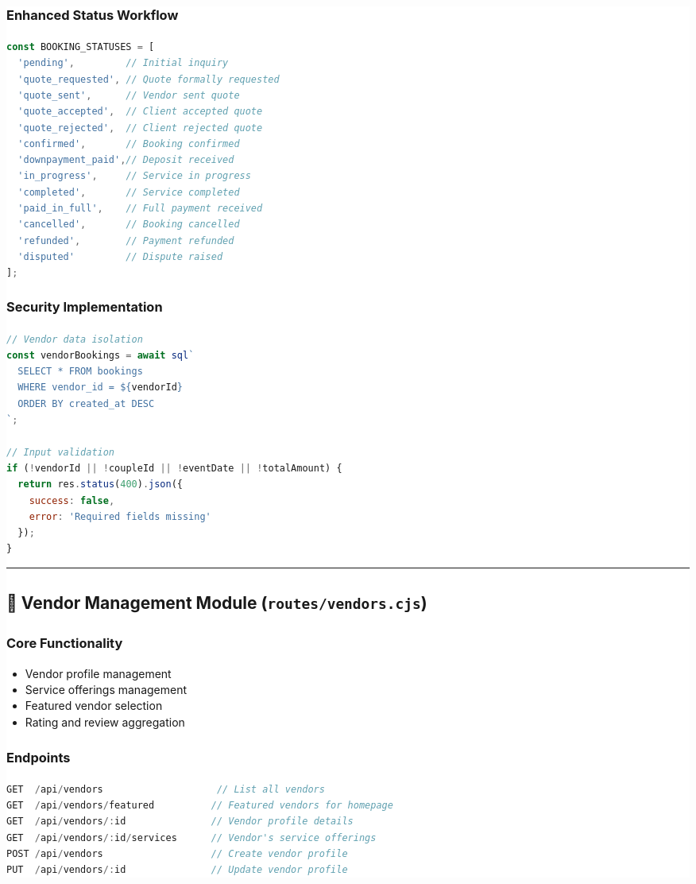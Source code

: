 ### **Enhanced Status Workflow**
```javascript
const BOOKING_STATUSES = [
  'pending',         // Initial inquiry
  'quote_requested', // Quote formally requested
  'quote_sent',      // Vendor sent quote
  'quote_accepted',  // Client accepted quote
  'quote_rejected',  // Client rejected quote
  'confirmed',       // Booking confirmed
  'downpayment_paid',// Deposit received
  'in_progress',     // Service in progress
  'completed',       // Service completed
  'paid_in_full',    // Full payment received
  'cancelled',       // Booking cancelled
  'refunded',        // Payment refunded
  'disputed'         // Dispute raised
];
```

### **Security Implementation**
```javascript
// Vendor data isolation
const vendorBookings = await sql`
  SELECT * FROM bookings 
  WHERE vendor_id = ${vendorId}
  ORDER BY created_at DESC
`;

// Input validation
if (!vendorId || !coupleId || !eventDate || !totalAmount) {
  return res.status(400).json({
    success: false,
    error: 'Required fields missing'
  });
}
```

---

## 🏪 Vendor Management Module (`routes/vendors.cjs`)

### **Core Functionality**
- Vendor profile management
- Service offerings management
- Featured vendor selection
- Rating and review aggregation

### **Endpoints**
```javascript
GET  /api/vendors                    // List all vendors
GET  /api/vendors/featured          // Featured vendors for homepage
GET  /api/vendors/:id               // Vendor profile details
GET  /api/vendors/:id/services      // Vendor's service offerings
POST /api/vendors                   // Create vendor profile
PUT  /api/vendors/:id               // Update vendor profile
```
